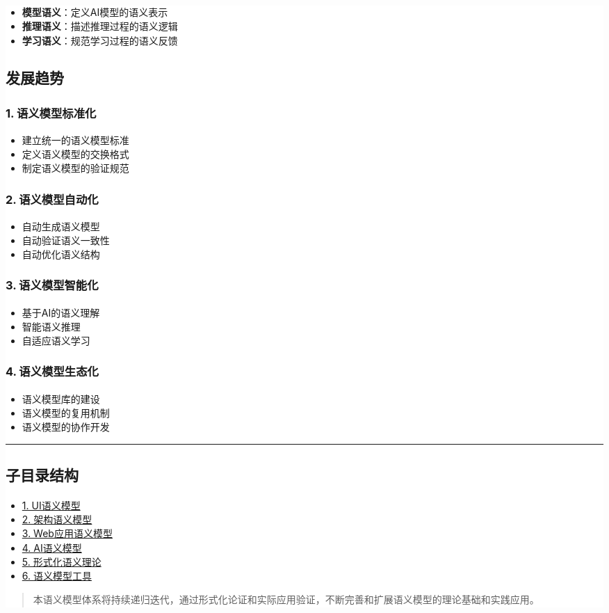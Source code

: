 - **模型语义**：定义AI模型的语义表示
- **推理语义**：描述推理过程的语义逻辑
- **学习语义**：规范学习过程的语义反馈

## 发展趋势

### 1. 语义模型标准化

- 建立统一的语义模型标准
- 定义语义模型的交换格式
- 制定语义模型的验证规范

### 2. 语义模型自动化

- 自动生成语义模型
- 自动验证语义一致性
- 自动优化语义结构

### 3. 语义模型智能化

- 基于AI的语义理解
- 智能语义推理
- 自适应语义学习

### 4. 语义模型生态化

- 语义模型库的建设
- 语义模型的复用机制
- 语义模型的协作开发

---

## 子目录结构

- [1. UI语义模型](./1.UI语义模型/README.md)
- [2. 架构语义模型](./2.架构语义模型/README.md)
- [3. Web应用语义模型](./3.Web应用语义模型/README.md)
- [4. AI语义模型](./4.AI语义模型/README.md)
- [5. 形式化语义理论](./5.形式化语义理论/README.md)
- [6. 语义模型工具](./6.语义模型工具/README.md)

> 本语义模型体系将持续递归迭代，通过形式化论证和实际应用验证，不断完善和扩展语义模型的理论基础和实践应用。
